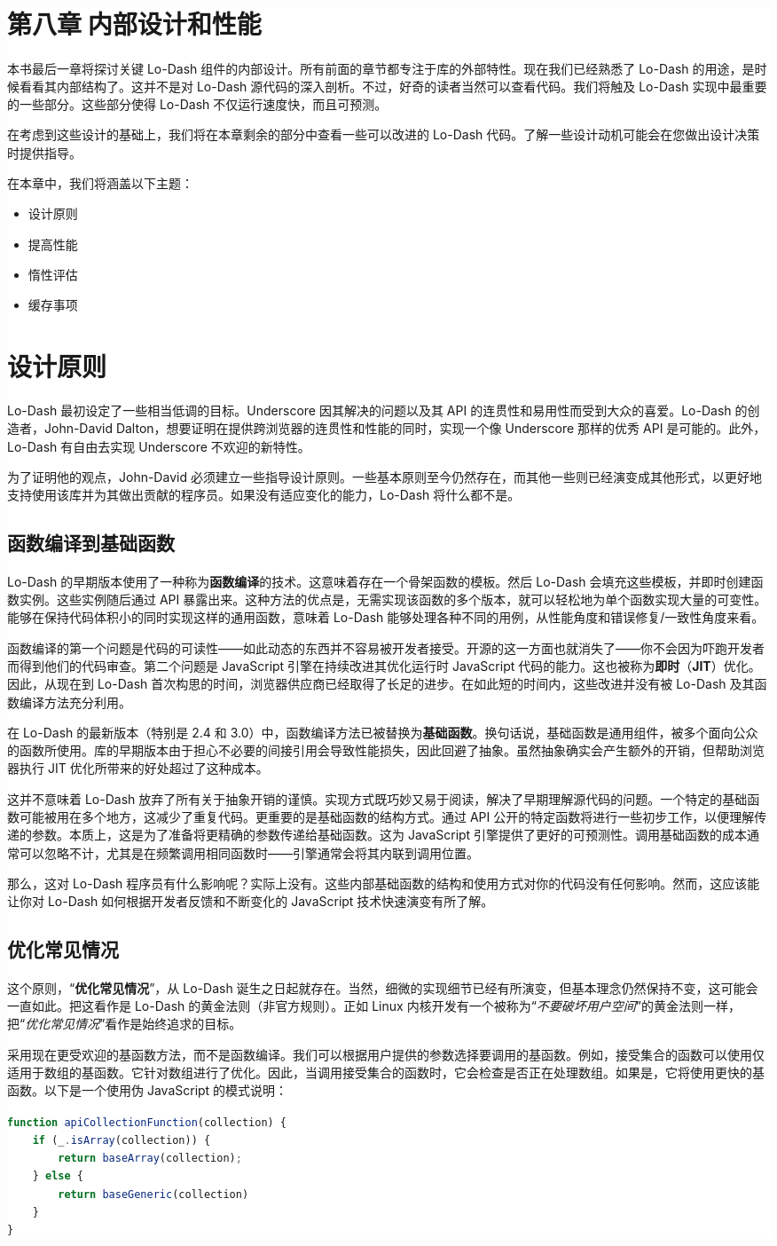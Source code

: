 # 第八章 内部设计和性能

本书最后一章将探讨关键 Lo-Dash 组件的内部设计。所有前面的章节都专注于库的外部特性。现在我们已经熟悉了 Lo-Dash 的用途，是时候看看其内部结构了。这并不是对 Lo-Dash 源代码的深入剖析。不过，好奇的读者当然可以查看代码。我们将触及 Lo-Dash 实现中最重要的一些部分。这些部分使得 Lo-Dash 不仅运行速度快，而且可预测。

在考虑到这些设计的基础上，我们将在本章剩余的部分中查看一些可以改进的 Lo-Dash 代码。了解一些设计动机可能会在您做出设计决策时提供指导。

在本章中，我们将涵盖以下主题：

+   设计原则

+   提高性能

+   惰性评估

+   缓存事项

# 设计原则

Lo-Dash 最初设定了一些相当低调的目标。Underscore 因其解决的问题以及其 API 的连贯性和易用性而受到大众的喜爱。Lo-Dash 的创造者，John-David Dalton，想要证明在提供跨浏览器的连贯性和性能的同时，实现一个像 Underscore 那样的优秀 API 是可能的。此外，Lo-Dash 有自由去实现 Underscore 不欢迎的新特性。

为了证明他的观点，John-David 必须建立一些指导设计原则。一些基本原则至今仍然存在，而其他一些则已经演变成其他形式，以更好地支持使用该库并为其做出贡献的程序员。如果没有适应变化的能力，Lo-Dash 将什么都不是。

## 函数编译到基础函数

Lo-Dash 的早期版本使用了一种称为**函数编译**的技术。这意味着存在一个骨架函数的模板。然后 Lo-Dash 会填充这些模板，并即时创建函数实例。这些实例随后通过 API 暴露出来。这种方法的优点是，无需实现该函数的多个版本，就可以轻松地为单个函数实现大量的可变性。能够在保持代码体积小的同时实现这样的通用函数，意味着 Lo-Dash 能够处理各种不同的用例，从性能角度和错误修复/一致性角度来看。

函数编译的第一个问题是代码的可读性——如此动态的东西并不容易被开发者接受。开源的这一方面也就消失了——你不会因为吓跑开发者而得到他们的代码审查。第二个问题是 JavaScript 引擎在持续改进其优化运行时 JavaScript 代码的能力。这也被称为**即时**（**JIT**）优化。因此，从现在到 Lo-Dash 首次构思的时间，浏览器供应商已经取得了长足的进步。在如此短的时间内，这些改进并没有被 Lo-Dash 及其函数编译方法充分利用。

在 Lo-Dash 的最新版本（特别是 2.4 和 3.0）中，函数编译方法已被替换为**基础函数**。换句话说，基础函数是通用组件，被多个面向公众的函数所使用。库的早期版本由于担心不必要的间接引用会导致性能损失，因此回避了抽象。虽然抽象确实会产生额外的开销，但帮助浏览器执行 JIT 优化所带来的好处超过了这种成本。

这并不意味着 Lo-Dash 放弃了所有关于抽象开销的谨慎。实现方式既巧妙又易于阅读，解决了早期理解源代码的问题。一个特定的基础函数可能被用在多个地方，这减少了重复代码。更重要的是基础函数的结构方式。通过 API 公开的特定函数将进行一些初步工作，以便理解传递的参数。本质上，这是为了准备将更精确的参数传递给基础函数。这为 JavaScript 引擎提供了更好的可预测性。调用基础函数的成本通常可以忽略不计，尤其是在频繁调用相同函数时——引擎通常会将其内联到调用位置。

那么，这对 Lo-Dash 程序员有什么影响呢？实际上没有。这些内部基础函数的结构和使用方式对你的代码没有任何影响。然而，这应该能让你对 Lo-Dash 如何根据开发者反馈和不断变化的 JavaScript 技术快速演变有所了解。

## 优化常见情况

这个原则，“**优化常见情况**”，从 Lo-Dash 诞生之日起就存在。当然，细微的实现细节已经有所演变，但基本理念仍然保持不变，这可能会一直如此。把这看作是 Lo-Dash 的黄金法则（非官方规则）。正如 Linux 内核开发有一个被称为“*不要破坏用户空间*”的黄金法则一样，把“*优化常见情况*”看作是始终追求的目标。

采用现在更受欢迎的基函数方法，而不是函数编译。我们可以根据用户提供的参数选择要调用的基函数。例如，接受集合的函数可以使用仅适用于数组的基函数。它针对数组进行了优化。因此，当调用接受集合的函数时，它会检查是否正在处理数组。如果是，它将使用更快的基函数。以下是一个使用伪 JavaScript 的模式说明：

```js
function apiCollectionFunction(collection) {
    if (_.isArray(collection)) {
        return baseArray(collection);
    } else {
        return baseGeneric(collection)
    }
}
```
